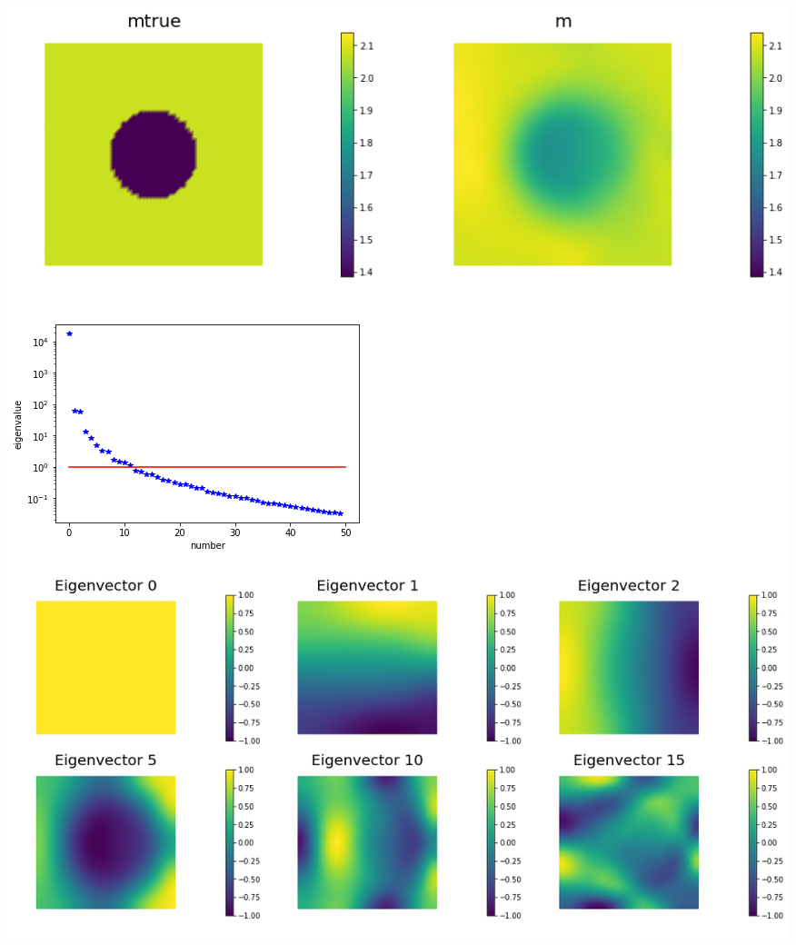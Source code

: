 ![png](Poisson_INCG_files/Poisson_INCG_26_5.png)



![png](Poisson_INCG_files/Poisson_INCG_26_6.png)



![png](Poisson_INCG_files/Poisson_INCG_26_7.png)
